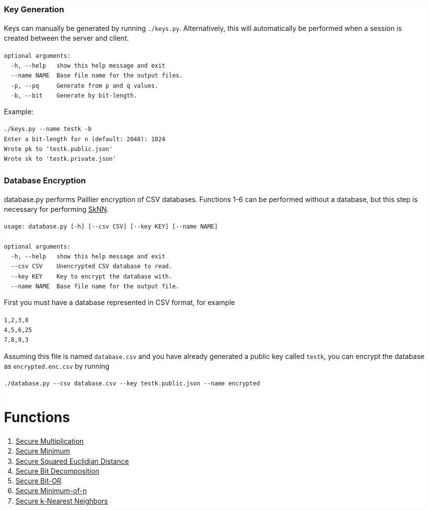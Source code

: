 ```
```


### Key Generation
Keys can manually be generated by running `./keys.py`. Alternatively, this will
automatically be performed when a session is created between the server and client.
```
optional arguments:
  -h, --help   show this help message and exit
  --name NAME  Base file name for the output files.
  -p, --pq     Generate from p and q values.
  -b, --bit    Generate by bit-length.
```
Example:
```
./keys.py --name testk -b
Enter a bit-length for n (default: 2048): 1024
Wrote pk to 'testk.public.json'
Wrote sk to 'testk.private.json'
```

### Database Encryption
database.py performs Paillier encryption of CSV databases. Functions 1-6 can be performed without a database, but this step is necessary for performing [SkNN](#SkNN).
```
usage: database.py [-h] [--csv CSV] [--key KEY] [--name NAME]

optional arguments:
  -h, --help   show this help message and exit
  --csv CSV    Unencrypted CSV database to read.
  --key KEY    Key to encrypt the database with.
  --name NAME  Base file name for the output file.
```

First you must have a database represented in CSV format, for example
```
1,2,3,8
4,5,6,25
7,8,9,3
```
Assuming this file is named `database.csv` and you have already generated a public key called `testk`,
you can encrypt the database as `encrypted.enc.csv` by running
```
./database.py --csv database.csv --key testk.public.json --name encrypted
```


##
# Functions
1. [Secure Multiplication](#secure-multiplication)
2. [Secure Minimum](#smin)
3. [Secure Squared Euclidian Distance](#ssed)
4. [Secure Bit Decomposition](#sbd)
5. [Secure Bit-OR](#sbor)
6. [Secure Minimum-of-n](#smin-of-n)
7. [Secure k-Nearest Neighbors](#sknn)
